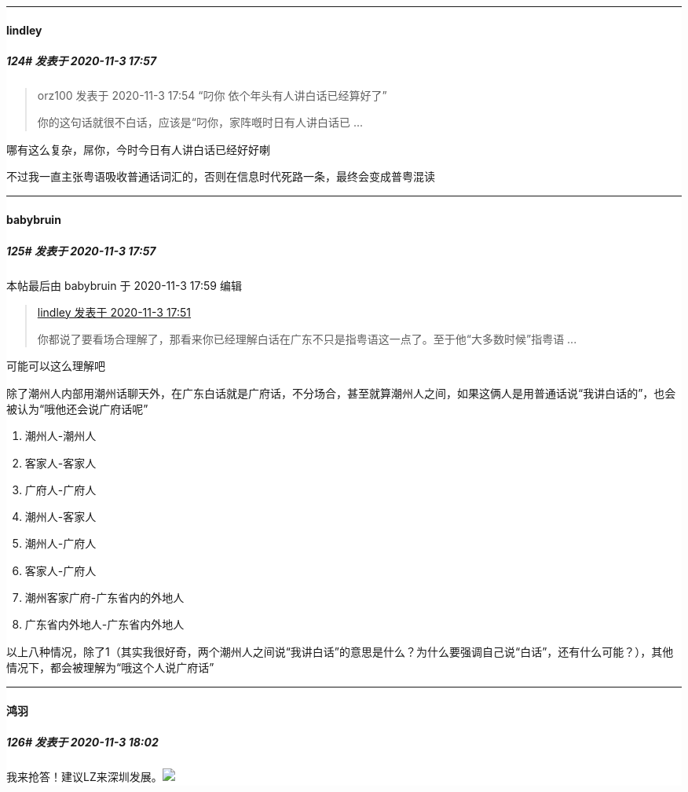 -----

####  lindley  
##### 124#       发表于 2020-11-3 17:57


<blockquote>orz100 发表于 2020-11-3 17:54
“叼你 依个年头有人讲白话已经算好了”


你的这句话就很不白话，应该是“叼你，家阵嘅时日有人讲白话已 ...</blockquote>
哪有这么复杂，屌你，今时今日有人讲白话已经好好喇


不过我一直主张粤语吸收普通话词汇的，否则在信息时代死路一条，最终会变成普粤混读


-----

####  babybruin  
##### 125#       发表于 2020-11-3 17:57


 本帖最后由 babybruin 于 2020-11-3 17:59 编辑 
<blockquote><a href="httphttps://bbs.saraba1st.com/2b/forum.php?mod=redirect&amp;goto=findpost&amp;pid=49271901&amp;ptid=1969842" target="_blank">lindley 发表于 2020-11-3 17:51</a>

你都说了要看场合理解了，那看来你已经理解白话在广东不只是指粤语这一点了。至于他“大多数时候”指粤语 ...</blockquote>
可能可以这么理解吧


除了潮州人内部用潮州话聊天外，在广东白话就是广府话，不分场合，甚至就算潮州人之间，如果这俩人是用普通话说“我讲白话的”，也会被认为“哦他还会说广府话呢”


1. 潮州人-潮州人

2. 客家人-客家人

3. 广府人-广府人

4. 潮州人-客家人

5. 潮州人-广府人

6. 客家人-广府人

7. 潮州客家广府-广东省内的外地人

8. 广东省内外地人-广东省内外地人


以上八种情况，除了1（其实我很好奇，两个潮州人之间说“我讲白话”的意思是什么？为什么要强调自己说“白话”，还有什么可能？），其他情况下，都会被理解为“哦这个人说广府话”


-----

####  鸿羽  
##### 126#       发表于 2020-11-3 18:02


我来抢答！建议LZ来深圳发展。<img src="https://static.saraba1st.com/image/smiley/face2017/037.png" referrerpolicy="no-referrer">
